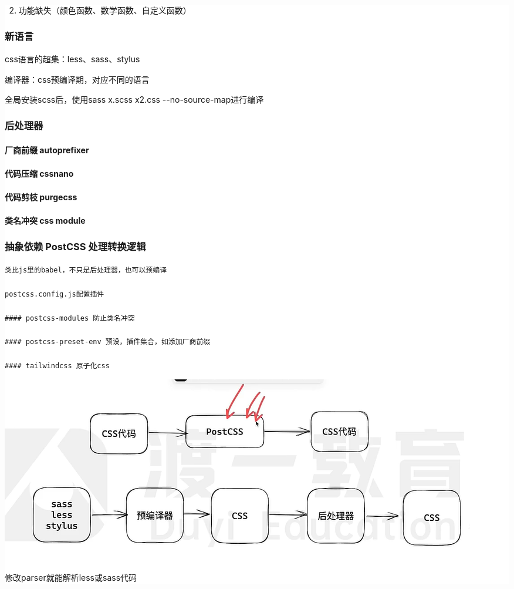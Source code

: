   2. 功能缺失（颜色函数、数学函数、自定义函数）

  ### 新语言

  css语言的超集：less、sass、stylus

  编译器：css预编译期，对应不同的语言

  全局安装scss后，使用sass x.scss x2.css --no-source-map进行编译

  ### 后处理器

  #### 厂商前缀 autoprefixer

  #### 代码压缩 cssnano

  #### 代码剪枝 purgecss

  #### 类名冲突 css module

  ### 抽象依赖 PostCSS 处理转换逻辑

    类比js里的babel，不只是后处理器，也可以预编译

    postcss.config.js配置插件

    #### postcss-modules 防止类名冲突

    #### postcss-preset-env 预设，插件集合，如添加厂商前缀

    #### tailwindcss 原子化css

![Alt text](image-1.png)

修改parser就能解析less或sass代码
